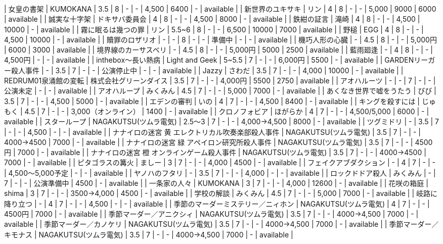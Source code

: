 | 女皇の書架 | KUMOKANA | 3.5 | 8 | - | - | 4,500 | 6400 | - | available |
| 新世界のユキサキ | リン | 4 | 8 | - | - | 5,000 | 9000 | 6000 | available |
| 誠実な十字架 | ドキサバ委員会 | 4 | 8 | - | - | 4,500 | 8000 | - | available |
| 鉄紺の証言 | 滝崎 | 4 | 8 | - | - | 4,500 | 10000 | - | available |
| 霧に眠るは幾つの罪 | リン | 5.5~6 | 8 | - | - | 6,500 | 10000 | 7000 | available |
| 野槌 | EGG | 4 | 8 | - | - | 4,500 | 10000 | - | available |
| 贖罪のロザリオ | - | - | 8 | - | - | 準備中 | - | - | available |
| 機巧人形の心臓 | - | 4.5 | 8 | - | - | 5,000円 | 6000 | 3000 | available |
| 境界線のカーサスベリ | - | 4.5 | 8 | - | - | 5,000円 | 5000 | 2500 | available |
| 藍雨廻逢 | - | 4 | 8 | - | - | 4,500円 | - | - | available |
| inthebox～長い熱病 | Light and Geek | 5~5.5 | 7 | - | - | 6,000円 | 5500 | - | available |
| GARDENリーガー殺人事件 | - | 3.5 | 7 | - | - | 公演停止中 | - | - | available |
| Jazzy | さわだ | 3.5 | 7 | - | - | 4,000 | 10000 | - | available |
| REDRUM01泉涌館の変転 | 株式会社グリーンダイス | 3.5 | 7 | - | - | 4,000円 | 5500 | 2750 | available |
| アオハルーツ | - | - | 7 | - | - | 公演未定 | - | - | available |
| アオハループ | みくみん | 4.5 | 7 | - | - | 5,000 | 7000 | - | available |
| あくなき世界で嘘をうたう | びび | 3.5 | 7 | - | - | 4,500 | 5000 | - | available |
| エデンの審判 | いの | 4 | 7 | - | - | 4,500 | 8400 | - | available |
| キングを殺すには | じゅもく | 4.5 | 7 | - | - | 3,000（オンライン） | 1400 | - | available |
| クロノフォビア | ほがらか | 4 | 7 | - | - | 4,500/5,000 | 6000 | - | available |
| スターループ | NAGAKUTSU(ツムラ電気) | 2.5～3 | 7 | - | - | 4,000→4,500 | 8000 | - | available |
| ツグミドリ | - | 3.5 | 7 | - | - | 4,500 | - | - | available |
| ナナイロの迷宮 黄 エレクトリカル吹奏楽部殺人事件 | NAGAKUTSU(ツムラ電気) | 3.5 | 7 | - | - | 4000→4500 | 7000 | - | available |
| ナナイロの迷宮 緑 アペイロン研究所殺人事件 | NAGAKUTSU(ツムラ電気) | 3.5 | 7 | - | - | 4500円 | 7000 | - | available |
| ナナイロの迷宮 橙 オンラインゲーム殺人事件 | NAGAKUTSU(ツムラ電気) | 3.5 | 7 | - | - | 4000→4500 | 7000 | - | available |
| ピタゴラスの篝火 | ましー | 3 | 7 | - | - | 4,000 | 4500 | - | available |
| フェイクアブダクション | - | 4 | 7 | - | - | 4,500～5,000予定 | - | - | available |
| ヤノハのフタリ | - | 3.5 | 7 | - | - | 4,000 | - | - | available |
| ロックドドア殺人 | みくみん | - | 7 | - | - | 公演準備中 | 4500 | - | available |
| 一条家の人々 | KUMOKANA | 3 | 7 | - | - | 4,000 | 12600 | - | available |
| 花咲の箱庭 | shima | 3 | 7 | - | - | 3500→4,000 | 4500 | - | available |
| 学校の解談 | みくみん | 4.5 | 7 | - | - | 5,000 | 7000 | - | available |
| 岐路に降り立つ | - | 4 | 7 | - | - | 4,500 | - | - | available |
| 季節のマーダーミステリー／ニィホン | NAGAKUTSU(ツムラ電気) | 4 | 7 | - | - | 4500円 | 7000 | - | available |
| 季節マーダー／アニクシィ | NAGAKUTSU(ツムラ電気) | 3.5 | 7 | - | - | 4000→4,500 | 7000 | - | available |
| 季節マーダー／カノケリ | NAGAKUTSU(ツムラ電気) | 3.5 | 7 | - | - | 4000→4,500 | 7000 | - | available |
| 季節マーダー／キモナス | NAGAKUTSU(ツムラ電気) | 3.5 | 7 | - | - | 4000→4,500 | 7000 | - | available |